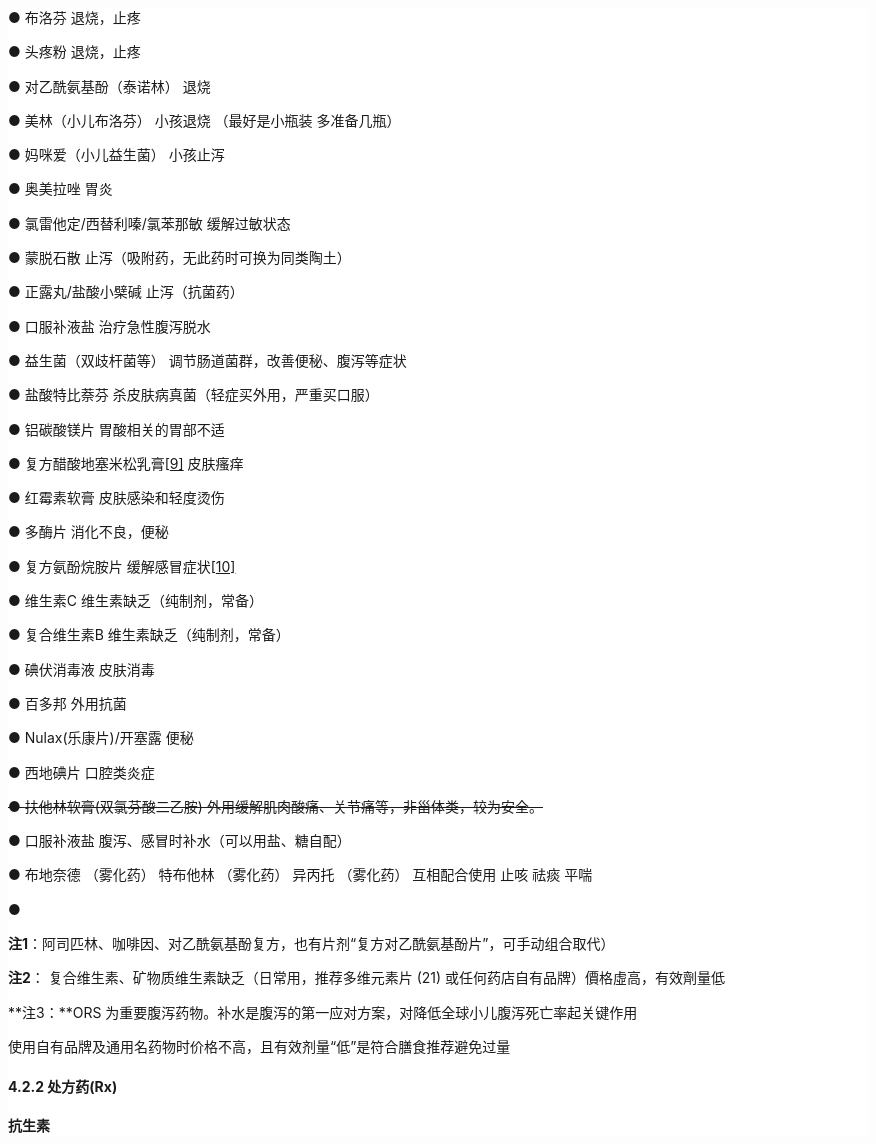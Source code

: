 ● 布洛芬 退烧，止疼

● 头疼粉 退烧，止疼

● 对乙酰氨基酚（泰诺林） 退烧

● 美林（小儿布洛芬） 小孩退烧 （最好是小瓶装 多准备几瓶）

● 妈咪爱（小儿益生菌） 小孩止泻

● 奥美拉唑 胃炎

● 氯雷他定/西替利嗪/氯苯那敏 缓解过敏状态

● 蒙脱石散 止泻（吸附药，无此药时可换为同类陶土）

● 正露丸/盐酸小檗碱 止泻（抗菌药）

● 口服补液盐 治疗急性腹泻脱水

● 益生菌（双歧杆菌等） 调节肠道菌群，改善便秘、腹泻等症状

● 盐酸特比萘芬 杀皮肤病真菌（轻症买外用，严重买口服）

● 铝碳酸镁片 胃酸相关的胃部不适

● 复方醋酸地塞米松乳膏\[[9\]](https://helpshanghai.com/storage-handbook#_msocom_9) 皮肤瘙痒

● 红霉素软膏 皮肤感染和轻度烫伤

● 多酶片 消化不良，便秘

● 复方氨酚烷胺片 缓解感冒症状\[[10\]](https://helpshanghai.com/storage-handbook#_msocom_10)

● 维生素C 维生素缺乏（纯制剂，常备）

● 复合维生素B 维生素缺乏（纯制剂，常备）

● 碘伏消毒液 皮肤消毒

● 百多邦 外用抗菌

● Nulax(乐康片)/开塞露 便秘

● 西地碘片 口腔类炎症

~~● ~~扶他林软膏(双氯芬酸二乙胺) 外用缓解肌肉酸痛、关节痛等，非甾体类，较为安全。~~~~

● 口服补液盐 腹泻、感冒时补水（可以用盐、糖自配）

● 布地奈德 （雾化药） 特布他林 （雾化药） 异丙托 （雾化药） 互相配合使用 止咳 祛痰 平喘

●

**注1**：阿司匹林、咖啡因、对乙酰氨基酚复方，也有片剂“复方对乙酰氨基酚片”，可手动组合取代）

**注2**： 复合维生素、矿物质维生素缺乏（日常用，推荐多维元素片 (21) 或任何药店自有品牌）價格虛高，有效劑量低

\*\*注3：\*\*ORS 为重要腹泻药物。补水是腹泻的第一应对方案，对降低全球小儿腹泻死亡率起关键作用

使用自有品牌及通用名药物时价格不高，且有效剂量“低”是符合膳食推荐避免过量

#### 4.2.2 处方药(Rx)

**抗生素**
